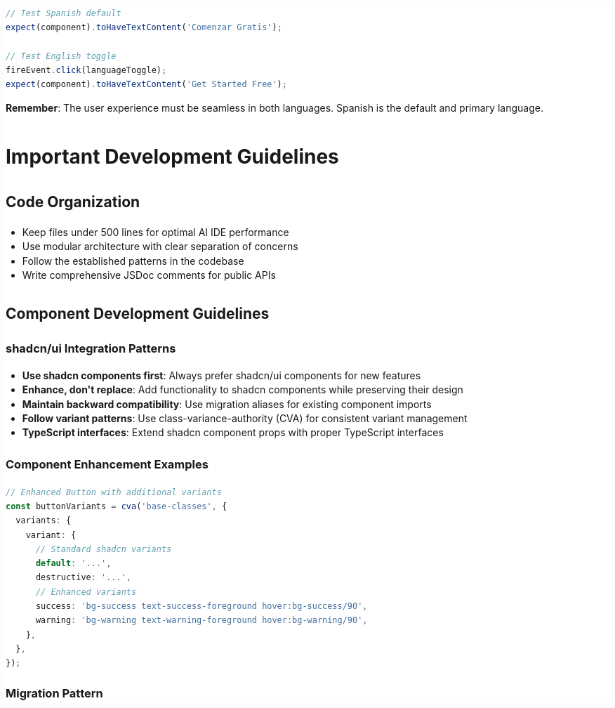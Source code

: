 ```typescript
// Test Spanish default
expect(component).toHaveTextContent('Comenzar Gratis');

// Test English toggle
fireEvent.click(languageToggle);
expect(component).toHaveTextContent('Get Started Free');
```

**Remember**: The user experience must be seamless in both languages. Spanish is the default and primary language.

# Important Development Guidelines

## Code Organization

- Keep files under 500 lines for optimal AI IDE performance
- Use modular architecture with clear separation of concerns
- Follow the established patterns in the codebase
- Write comprehensive JSDoc comments for public APIs

## Component Development Guidelines

### shadcn/ui Integration Patterns

- **Use shadcn components first**: Always prefer shadcn/ui components for new features
- **Enhance, don't replace**: Add functionality to shadcn components while preserving their design
- **Maintain backward compatibility**: Use migration aliases for existing component imports
- **Follow variant patterns**: Use class-variance-authority (CVA) for consistent variant management
- **TypeScript interfaces**: Extend shadcn component props with proper TypeScript interfaces

### Component Enhancement Examples

```typescript
// Enhanced Button with additional variants
const buttonVariants = cva('base-classes', {
  variants: {
    variant: {
      // Standard shadcn variants
      default: '...',
      destructive: '...',
      // Enhanced variants
      success: 'bg-success text-success-foreground hover:bg-success/90',
      warning: 'bg-warning text-warning-foreground hover:bg-warning/90',
    },
  },
});
```

### Migration Pattern

